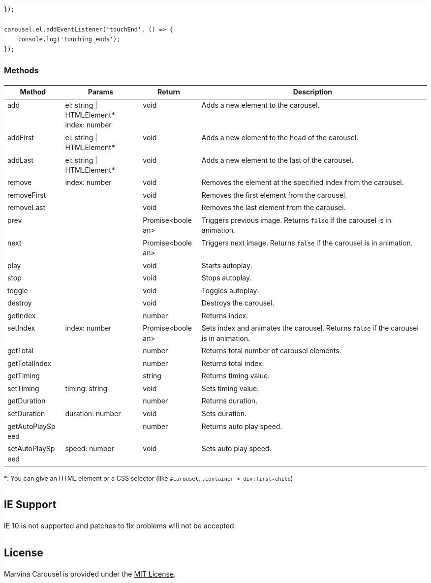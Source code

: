 ```
});

carousel.el.addEventListener('touchEnd', () => {
    console.log('touching ends');
});
```

### Methods
Method | Params | Return | Description
------ | ------ | ------ | -----------
add | el: string \| HTMLElement* <br /> index: number | void | Adds a new element to the carousel.
addFirst | el: string \| HTMLElement* | void | Adds a new element to the head of the carousel.
addLast | el: string \| HTMLElement* | void | Adds a new element to the last of the carousel.
remove | index: number | void | Removes the element at the specified index from the carousel.
removeFirst | | void | Removes the first element from the carousel.
removeLast | | void | Removes the last element from the carousel. 
prev | | Promise\<boolean> | Triggers previous image. Returns `false` if the carousel is in animation.
next | | Promise\<boolean> | Triggers next image. Returns `false` if the carousel is in animation.
play | | void | Starts autoplay.
stop | | void | Stops autoplay.
toggle | | void | Toggles autoplay.
destroy | | void | Destroys the carousel.
getIndex | | number | Returns index.
setIndex | index: number | Promise\<boolean> | Sets index and animates the carousel. Returns `false` if the carousel is in animation.
getTotal | | number | Returns total number of carousel elements.
getTotalIndex | | number | Returns total index.
getTiming | | string | Returns timing value.
setTiming | timing: string | void | Sets timing value.
getDuration | | number | Returns duration.
setDuration | duration: number | void | Sets duration.
getAutoPlaySpeed | | number | Returns auto play speed.
setAutoPlaySpeed | speed: number | void | Sets auto play speed.

<span style="font-size:.9rem;">*: You can give an HTML element or a CSS selector (like `#carousel`, `.container > div:first-child`)</span>

## IE Support
IE 10 is not supported and patches to fix problems will not be accepted.

## License
Marvina Carousel is provided under the [MIT License](https://opensource.org/licenses/MIT).